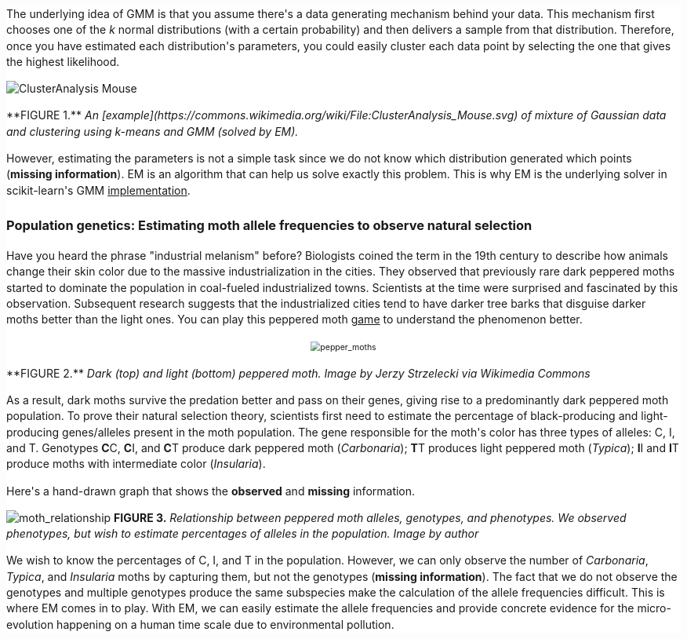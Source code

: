 The underlying idea of GMM is that you assume there's a data generating mechanism behind your data. This mechanism first chooses one of the $k$ normal distributions (with a certain probability) and then delivers a sample from that distribution. Therefore, once you have estimated each distribution's parameters, you could easily cluster each data point by selecting the one that gives the highest likelihood. 

<p>
  <img width="1024" alt="ClusterAnalysis Mouse" src="https://upload.wikimedia.org/wikipedia/commons/thumb/0/09/ClusterAnalysis_Mouse.svg/1024px-ClusterAnalysis_Mouse.svg.png">
</p>
**FIGURE 1.**<i> An [example](https://commons.wikimedia.org/wiki/File:ClusterAnalysis_Mouse.svg) of mixture of Gaussian data and clustering using k-means and GMM (solved by EM).</i>

However, estimating the parameters is not a simple task since we do not know which distribution generated which points (**missing information**). EM is an algorithm that can help us solve exactly this problem. This is why EM is the underlying solver in scikit-learn's GMM [implementation](https://scikit-learn.org/stable/modules/mixture.html#gaussian-mixture). 

### Population genetics: Estimating moth allele frequencies to observe natural selection

Have you heard the phrase "industrial melanism" before? Biologists coined the term in the 19th century to describe how animals change their skin color due to the massive industrialization in the cities. They observed that previously rare dark peppered moths started to dominate the population in coal-fueled industrialized towns. Scientists at the time were surprised and fascinated by this observation. Subsequent research suggests that the industrialized cities tend to have darker tree barks that disguise darker moths better than the light ones. You can play this peppered moth [game](https://askabiologist.asu.edu/peppered-moths-game/play.html) to understand the phenomenon better. 

<p align="center">
  <img src="{{'/'|relative_url}}assets/intro-to-EM/dark_light_moth.png" alt="pepper_moths" style="zoom: 75%;">
</p>
**FIGURE 2.** <i>Dark (top) and light (bottom) peppered moth. Image by Jerzy Strzelecki via Wikimedia Commons</i>

As a result, dark moths survive the predation better and pass on their genes, giving rise to a predominantly dark peppered moth population.  To prove their natural selection theory, scientists first need to estimate the percentage of black-producing and light-producing genes/alleles present in the moth population. The gene responsible for the moth's color has three types of alleles: C, I, and T. Genotypes **C**C, **C**I, and **C**T produce dark peppered moth (*Carbonaria*); **T**T produces light peppered moth (*Typica*); **I**I and **I**T produce moths with intermediate color (*Insularia*). 

Here's a hand-drawn graph that shows the **observed** and **missing** information. 

![moth_relationship]({{'/'|relative_url}}assets/intro-to-EM/moth_relationship.jpg)
**FIGURE 3.**<i> Relationship between peppered moth alleles, genotypes, and phenotypes. We observed phenotypes, but wish to estimate percentages of alleles in the population. Image by author</i>

We wish to know the percentages of C, I, and T in the population. However, we can only observe the number of *Carbonaria*, *Typica*, and *Insularia* moths by capturing them, but not the genotypes (**missing information**). The fact that we do not observe the genotypes and multiple genotypes produce the same subspecies make the calculation of the allele frequencies difficult. This is where EM comes in to play. With EM, we can easily estimate the allele frequencies and provide concrete evidence for the micro-evolution happening on a human time scale due to environmental pollution. 

